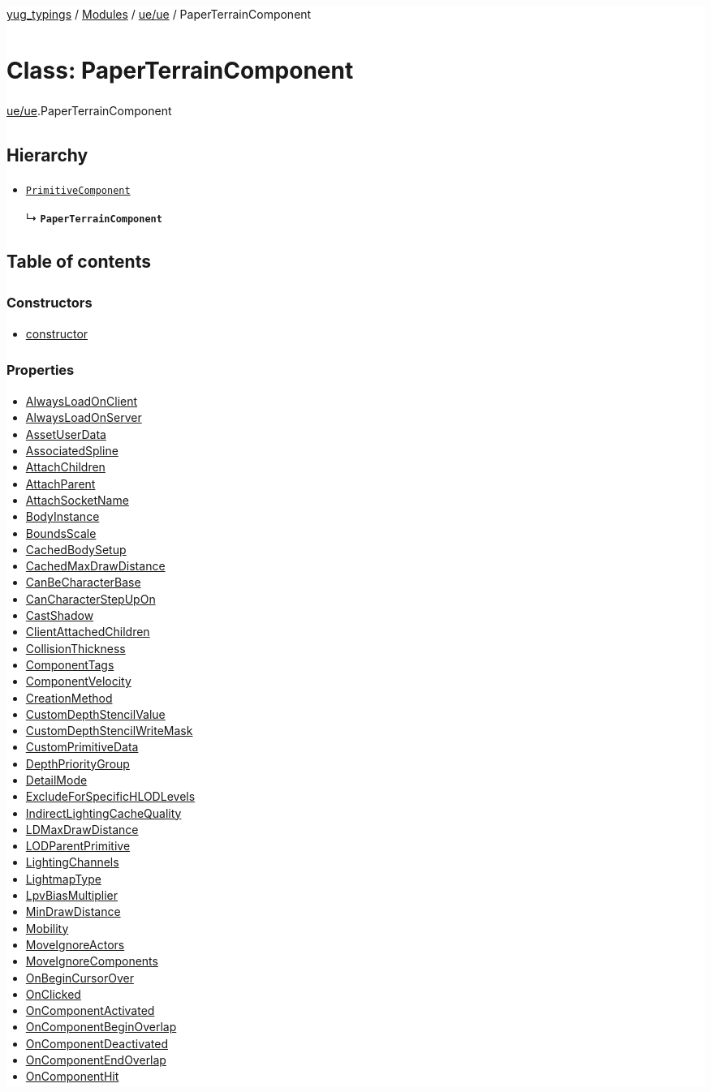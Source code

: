 [yug_typings](../README.md) / [Modules](../modules.md) / [ue/ue](../modules/ue_ue.md) / PaperTerrainComponent

# Class: PaperTerrainComponent

[ue/ue](../modules/ue_ue.md).PaperTerrainComponent

## Hierarchy

- [`PrimitiveComponent`](ue_ue.PrimitiveComponent.md)

  ↳ **`PaperTerrainComponent`**

## Table of contents

### Constructors

- [constructor](ue_ue.PaperTerrainComponent.md#constructor)

### Properties

- [AlwaysLoadOnClient](ue_ue.PaperTerrainComponent.md#alwaysloadonclient)
- [AlwaysLoadOnServer](ue_ue.PaperTerrainComponent.md#alwaysloadonserver)
- [AssetUserData](ue_ue.PaperTerrainComponent.md#assetuserdata)
- [AssociatedSpline](ue_ue.PaperTerrainComponent.md#associatedspline)
- [AttachChildren](ue_ue.PaperTerrainComponent.md#attachchildren)
- [AttachParent](ue_ue.PaperTerrainComponent.md#attachparent)
- [AttachSocketName](ue_ue.PaperTerrainComponent.md#attachsocketname)
- [BodyInstance](ue_ue.PaperTerrainComponent.md#bodyinstance)
- [BoundsScale](ue_ue.PaperTerrainComponent.md#boundsscale)
- [CachedBodySetup](ue_ue.PaperTerrainComponent.md#cachedbodysetup)
- [CachedMaxDrawDistance](ue_ue.PaperTerrainComponent.md#cachedmaxdrawdistance)
- [CanBeCharacterBase](ue_ue.PaperTerrainComponent.md#canbecharacterbase)
- [CanCharacterStepUpOn](ue_ue.PaperTerrainComponent.md#cancharacterstepupon)
- [CastShadow](ue_ue.PaperTerrainComponent.md#castshadow)
- [ClientAttachedChildren](ue_ue.PaperTerrainComponent.md#clientattachedchildren)
- [CollisionThickness](ue_ue.PaperTerrainComponent.md#collisionthickness)
- [ComponentTags](ue_ue.PaperTerrainComponent.md#componenttags)
- [ComponentVelocity](ue_ue.PaperTerrainComponent.md#componentvelocity)
- [CreationMethod](ue_ue.PaperTerrainComponent.md#creationmethod)
- [CustomDepthStencilValue](ue_ue.PaperTerrainComponent.md#customdepthstencilvalue)
- [CustomDepthStencilWriteMask](ue_ue.PaperTerrainComponent.md#customdepthstencilwritemask)
- [CustomPrimitiveData](ue_ue.PaperTerrainComponent.md#customprimitivedata)
- [DepthPriorityGroup](ue_ue.PaperTerrainComponent.md#depthprioritygroup)
- [DetailMode](ue_ue.PaperTerrainComponent.md#detailmode)
- [ExcludeForSpecificHLODLevels](ue_ue.PaperTerrainComponent.md#excludeforspecifichlodlevels)
- [IndirectLightingCacheQuality](ue_ue.PaperTerrainComponent.md#indirectlightingcachequality)
- [LDMaxDrawDistance](ue_ue.PaperTerrainComponent.md#ldmaxdrawdistance)
- [LODParentPrimitive](ue_ue.PaperTerrainComponent.md#lodparentprimitive)
- [LightingChannels](ue_ue.PaperTerrainComponent.md#lightingchannels)
- [LightmapType](ue_ue.PaperTerrainComponent.md#lightmaptype)
- [LpvBiasMultiplier](ue_ue.PaperTerrainComponent.md#lpvbiasmultiplier)
- [MinDrawDistance](ue_ue.PaperTerrainComponent.md#mindrawdistance)
- [Mobility](ue_ue.PaperTerrainComponent.md#mobility)
- [MoveIgnoreActors](ue_ue.PaperTerrainComponent.md#moveignoreactors)
- [MoveIgnoreComponents](ue_ue.PaperTerrainComponent.md#moveignorecomponents)
- [OnBeginCursorOver](ue_ue.PaperTerrainComponent.md#onbegincursorover)
- [OnClicked](ue_ue.PaperTerrainComponent.md#onclicked)
- [OnComponentActivated](ue_ue.PaperTerrainComponent.md#oncomponentactivated)
- [OnComponentBeginOverlap](ue_ue.PaperTerrainComponent.md#oncomponentbeginoverlap)
- [OnComponentDeactivated](ue_ue.PaperTerrainComponent.md#oncomponentdeactivated)
- [OnComponentEndOverlap](ue_ue.PaperTerrainComponent.md#oncomponentendoverlap)
- [OnComponentHit](ue_ue.PaperTerrainComponent.md#oncomponenthit)